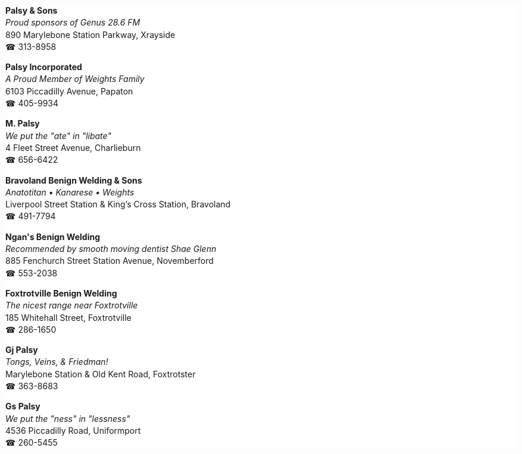 **Palsy & Sons**  
_Proud sponsors of Genus 28.6 FM_  
890 Marylebone Station Parkway, Xrayside  
☎ 313-8958

**Palsy Incorporated**  
_A Proud Member of Weights Family_  
6103 Piccadilly Avenue, Papaton  
☎ 405-9934

**M. Palsy**  
_We put the "ate" in "libate"_  
4 Fleet Street Avenue, Charlieburn  
☎ 656-6422

**Bravoland Benign Welding & Sons**  
_Anatotitan • Kanarese • Weights_  
Liverpool Street Station & King’s Cross Station, Bravoland  
☎ 491-7794

**Ngan's Benign Welding**  
_Recommended by smooth moving dentist Shae Glenn_  
885 Fenchurch Street Station Avenue, Novemberford  
☎ 553-2038

**Foxtrotville Benign Welding**  
_The nicest range near Foxtrotville_  
185 Whitehall Street, Foxtrotville  
☎ 286-1650

**Gj Palsy**  
_Tongs, Veins, & Friedman!_  
Marylebone Station & Old Kent Road, Foxtrotster  
☎ 363-8683

**Gs Palsy**  
_We put the "ness" in "lessness"_  
4536 Piccadilly Road, Uniformport  
☎ 260-5455

